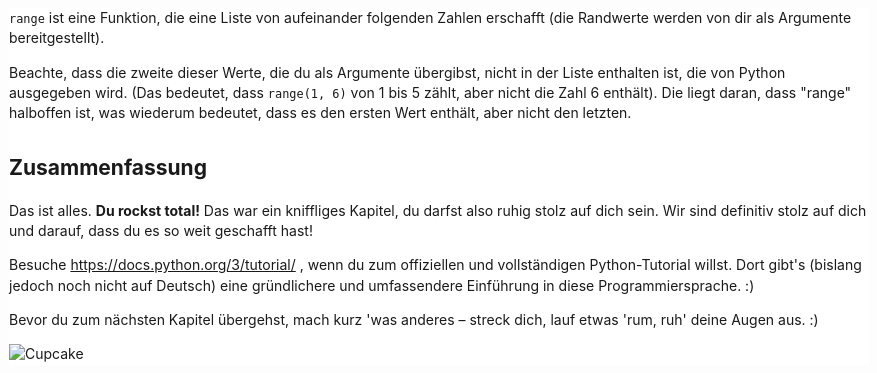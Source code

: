 
`range` ist eine Funktion, die eine Liste von aufeinander folgenden Zahlen erschafft (die Randwerte werden von dir als Argumente bereitgestellt).

Beachte, dass die zweite dieser Werte, die du als Argumente übergibst, nicht in der Liste enthalten ist, die von Python ausgegeben wird. (Das bedeutet, dass `range(1, 6)` von 1 bis 5 zählt, aber nicht die Zahl 6 enthält). Die liegt daran, dass "range" halboffen ist, was wiederum bedeutet, dass es den ersten Wert enthält, aber nicht den letzten.

## Zusammenfassung

Das ist alles. **Du rockst total!** Das war ein kniffliges Kapitel, du darfst also ruhig stolz auf dich sein. Wir sind definitiv stolz auf dich und darauf, dass du es so weit geschafft hast!

Besuche https://docs.python.org/3/tutorial/ , wenn du zum offiziellen und vollständigen Python-Tutorial willst. Dort gibt's (bislang jedoch noch nicht auf Deutsch) eine gründlichere und umfassendere Einführung in diese Programmiersprache. :)

Bevor du zum nächsten Kapitel übergehst, mach kurz 'was anderes – streck dich, lauf etwas 'rum, ruh' deine Augen aus. :)

![Cupcake](images/cupcake.png)